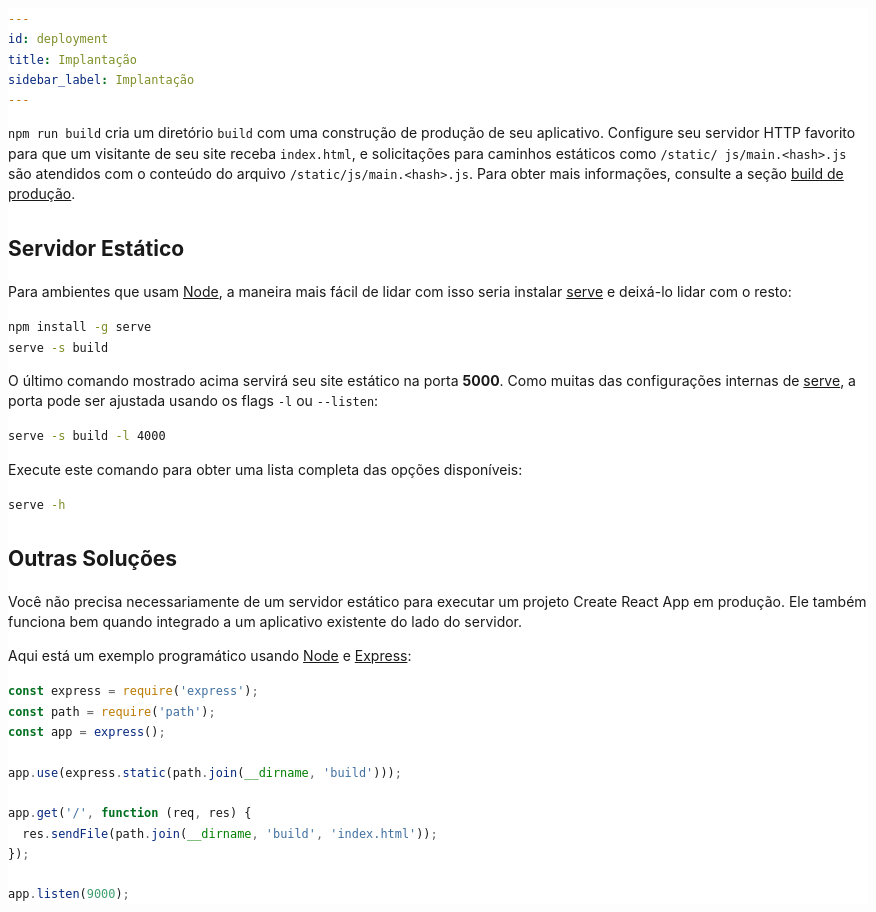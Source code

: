 ```yaml
---
id: deployment
title: Implantação
sidebar_label: Implantação
---
```



`npm run build` cria um diretório `build` com uma construção de produção de seu aplicativo. Configure seu servidor HTTP favorito para que um visitante de seu site receba `index.html`, e solicitações para caminhos estáticos como `/static/ js/main.<hash>.js` são atendidos com o conteúdo do arquivo `/static/js/main.<hash>.js`. Para obter mais informações, consulte a seção [build de produção](production-build.md).

## Servidor Estático

Para ambientes que usam [Node](https://nodejs.org/), a maneira mais fácil de lidar com isso seria instalar [serve](https://github.com/zeit/serve) e deixá-lo lidar com o resto:

```sh
npm install -g serve
serve -s build
```

O último comando mostrado acima servirá seu site estático na porta **5000**. Como muitas das configurações internas de [serve](https://github.com/zeit/serve), a porta pode ser ajustada usando os flags `-l` ou `--listen`:

```sh
serve -s build -l 4000
```

Execute este comando para obter uma lista completa das opções disponíveis:

```sh
serve -h
```

## Outras Soluções

Você não precisa necessariamente de um servidor estático para executar um projeto Create React App em produção. Ele também funciona bem quando integrado a um aplicativo existente do lado do servidor.

Aqui está um exemplo programático usando [Node](https://nodejs.org/) e [Express](https://expressjs.com/):

```javascript
const express = require('express');
const path = require('path');
const app = express();

app.use(express.static(path.join(__dirname, 'build')));

app.get('/', function (req, res) {
  res.sendFile(path.join(__dirname, 'build', 'index.html'));
});

app.listen(9000);
```
